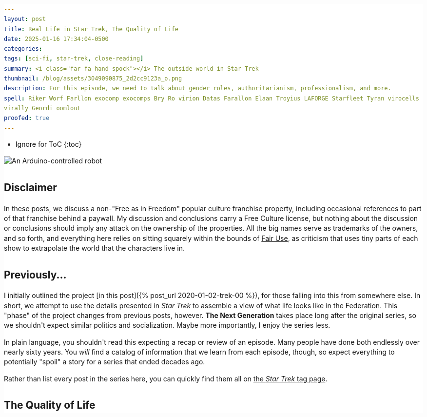 ```yaml
---
layout: post
title: Real Life in Star Trek, The Quality of Life
date: 2025-01-16 17:34:04-0500
categories:
tags: [sci-fi, star-trek, close-reading]
summary: <i class="far fa-hand-spock"></i> The outside world in Star Trek
thumbnail: /blog/assets/3049090875_2d2cc9123a_o.png
description: For this episode, we need to talk about gender roles, authoritarianism, professionalism, and more.
spell: Riker Worf Farllon exocomp exocomps Bry Ro virion Datas Farallon Elaan Troyius LAFORGE Starfleet Tyran virocells virally Geordi oomlout
proofed: true
---
```


* Ignore for ToC
{:toc}

![An Arduino-controlled robot](/blog/assets/3049090875_2d2cc9123a_o.png "Not an exocomp")

## Disclaimer

In these posts, we discuss a non-"Free as in Freedom" popular culture franchise property, including occasional references to part of that franchise behind a paywall.  My discussion and conclusions carry a Free Culture license, but nothing about the discussion or conclusions should imply any attack on the ownership of the properties.  All the big names serve as trademarks of the owners, and so forth, and everything here relies on sitting squarely within the bounds of [Fair Use](https://en.wikipedia.org/wiki/Fair_use), as criticism that uses tiny parts of each show to extrapolate the world that the characters live in.

## Previously...

I initially outlined the project [in this post]({% post_url 2020-01-02-trek-00 %}), for those falling into this from somewhere else.  In short, we attempt to use the details presented in *Star Trek* to assemble a view of what life looks like in the Federation.  This "phase" of the project changes from previous posts, however.  **The Next Generation** takes place long after the original series, so we shouldn't expect similar politics and socialization.  Maybe more importantly, I enjoy the series less.

In plain language, you shouldn't read this expecting a recap or review of an episode.  Many people have done both endlessly over nearly sixty years.  You *will* find a catalog of information that we learn from each episode, though, so expect everything to potentially "spoil" a story for a series that ended decades ago.

Rather than list every post in the series here, you can quickly find them all on [the *Star Trek* tag page](/blog/tag/star-trek/).

## The Quality of Life
